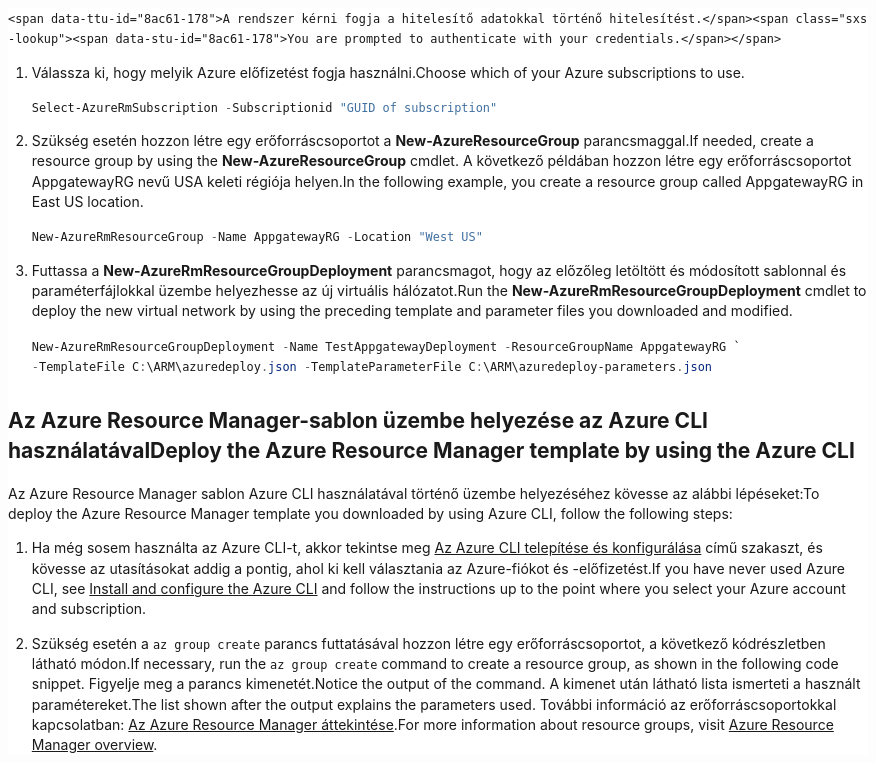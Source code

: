    <span data-ttu-id="8ac61-178">A rendszer kérni fogja a hitelesítő adatokkal történő hitelesítést.</span><span class="sxs-lookup"><span data-stu-id="8ac61-178">You are prompted to authenticate with your credentials.</span></span>

1. <span data-ttu-id="8ac61-179">Válassza ki, hogy melyik Azure előfizetést fogja használni.</span><span class="sxs-lookup"><span data-stu-id="8ac61-179">Choose which of your Azure subscriptions to use.</span></span>

    ```powershell
    Select-AzureRmSubscription -Subscriptionid "GUID of subscription"
    ```

1. <span data-ttu-id="8ac61-180">Szükség esetén hozzon létre egy erőforráscsoportot a **New-AzureResourceGroup** parancsmaggal.</span><span class="sxs-lookup"><span data-stu-id="8ac61-180">If needed, create a resource group by using the **New-AzureResourceGroup** cmdlet.</span></span> <span data-ttu-id="8ac61-181">A következő példában hozzon létre egy erőforráscsoportot AppgatewayRG nevű USA keleti régiója helyen.</span><span class="sxs-lookup"><span data-stu-id="8ac61-181">In the following example, you create a resource group called AppgatewayRG in East US location.</span></span>

    ```powershell
    New-AzureRmResourceGroup -Name AppgatewayRG -Location "West US"
    ```

1. <span data-ttu-id="8ac61-182">Futtassa a **New-AzureRmResourceGroupDeployment** parancsmagot, hogy az előzőleg letöltött és módosított sablonnal és paraméterfájlokkal üzembe helyezhesse az új virtuális hálózatot.</span><span class="sxs-lookup"><span data-stu-id="8ac61-182">Run the **New-AzureRmResourceGroupDeployment** cmdlet to deploy the new virtual network by using the preceding template and parameter files you downloaded and modified.</span></span>
    
    ```powershell
    New-AzureRmResourceGroupDeployment -Name TestAppgatewayDeployment -ResourceGroupName AppgatewayRG `
    -TemplateFile C:\ARM\azuredeploy.json -TemplateParameterFile C:\ARM\azuredeploy-parameters.json
    ```

## <a name="deploy-the-azure-resource-manager-template-by-using-the-azure-cli"></a><span data-ttu-id="8ac61-183">Az Azure Resource Manager-sablon üzembe helyezése az Azure CLI használatával</span><span class="sxs-lookup"><span data-stu-id="8ac61-183">Deploy the Azure Resource Manager template by using the Azure CLI</span></span>

<span data-ttu-id="8ac61-184">Az Azure Resource Manager sablon Azure CLI használatával történő üzembe helyezéséhez kövesse az alábbi lépéseket:</span><span class="sxs-lookup"><span data-stu-id="8ac61-184">To deploy the Azure Resource Manager template you downloaded by using Azure CLI, follow the following steps:</span></span>

1. <span data-ttu-id="8ac61-185">Ha még sosem használta az Azure CLI-t, akkor tekintse meg [Az Azure CLI telepítése és konfigurálása](/cli/azure/install-azure-cli) című szakaszt, és kövesse az utasításokat addig a pontig, ahol ki kell választania az Azure-fiókot és -előfizetést.</span><span class="sxs-lookup"><span data-stu-id="8ac61-185">If you have never used Azure CLI, see [Install and configure the Azure CLI](/cli/azure/install-azure-cli) and follow the instructions up to the point where you select your Azure account and subscription.</span></span>

1. <span data-ttu-id="8ac61-186">Szükség esetén a `az group create` parancs futtatásával hozzon létre egy erőforráscsoportot, a következő kódrészletben látható módon.</span><span class="sxs-lookup"><span data-stu-id="8ac61-186">If necessary, run the `az group create` command to create a resource group, as shown in the following code snippet.</span></span> <span data-ttu-id="8ac61-187">Figyelje meg a parancs kimenetét.</span><span class="sxs-lookup"><span data-stu-id="8ac61-187">Notice the output of the command.</span></span> <span data-ttu-id="8ac61-188">A kimenet után látható lista ismerteti a használt paramétereket.</span><span class="sxs-lookup"><span data-stu-id="8ac61-188">The list shown after the output explains the parameters used.</span></span> <span data-ttu-id="8ac61-189">További információ az erőforráscsoportokkal kapcsolatban: [Az Azure Resource Manager áttekintése](../azure-resource-manager/resource-group-overview.md).</span><span class="sxs-lookup"><span data-stu-id="8ac61-189">For more information about resource groups, visit [Azure Resource Manager overview](../azure-resource-manager/resource-group-overview.md).</span></span>
